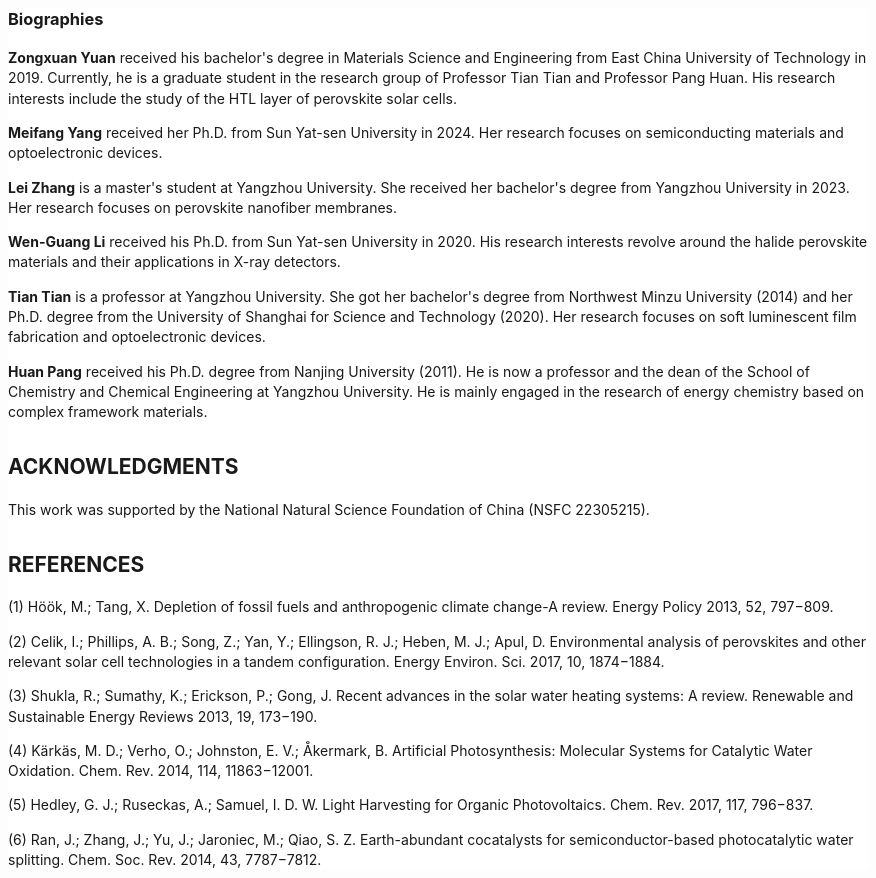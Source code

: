 ### Biographies

**Zongxuan Yuan** received his bachelor's degree in Materials Science and Engineering from East China University of Technology in 2019. Currently, he is a graduate student in the research group of Professor Tian Tian and Professor Pang Huan. His research interests include the study of the HTL layer of perovskite solar cells.

**Meifang Yang** received her Ph.D. from Sun Yat-sen University in 2024. Her research focuses on semiconducting materials and optoelectronic devices.

**Lei Zhang** is a master's student at Yangzhou University. She received her bachelor's degree from Yangzhou University in 2023. Her research focuses on perovskite nanofiber membranes.

**Wen-Guang Li** received his Ph.D. from Sun Yat-sen University in 2020. His research interests revolve around the halide perovskite materials and their applications in X-ray detectors.

**Tian Tian** is a professor at Yangzhou University. She got her bachelor's degree from Northwest Minzu University (2014) and her Ph.D. degree from the University of Shanghai for Science and Technology (2020). Her research focuses on soft luminescent film fabrication and optoelectronic devices.

**Huan Pang** received his Ph.D. degree from Nanjing University (2011). He is now a professor and the dean of the School of Chemistry and Chemical Engineering at Yangzhou University. He is mainly engaged in the research of energy chemistry based on complex framework materials.

## ACKNOWLEDGMENTS

This work was supported by the National Natural Science Foundation of China (NSFC 22305215).

## REFERENCES

<div class="text-sm">
<a name="ref1"></a>
(1) Höök, M.; Tang, X. Depletion of fossil fuels and anthropogenic climate change-A review. Energy Policy 2013, 52, 797−809.

<a name="ref2"></a>
(2) Celik, I.; Phillips, A. B.; Song, Z.; Yan, Y.; Ellingson, R. J.; Heben, M. J.; Apul, D. Environmental analysis of perovskites and other relevant solar cell technologies in a tandem configuration. Energy Environ. Sci. 2017, 10, 1874−1884.

<a name="ref3"></a>
(3) Shukla, R.; Sumathy, K.; Erickson, P.; Gong, J. Recent advances in the solar water heating systems: A review. Renewable and Sustainable Energy Reviews 2013, 19, 173−190.

<a name="ref4"></a>
(4) Kärkäs, M. D.; Verho, O.; Johnston, E. V.; Åkermark, B. Artificial Photosynthesis: Molecular Systems for Catalytic Water Oxidation. Chem. Rev. 2014, 114, 11863−12001.

<a name="ref5"></a>
(5) Hedley, G. J.; Ruseckas, A.; Samuel, I. D. W. Light Harvesting for Organic Photovoltaics. Chem. Rev. 2017, 117, 796−837.

<a name="ref6"></a>
(6) Ran, J.; Zhang, J.; Yu, J.; Jaroniec, M.; Qiao, S. Z. Earth-abundant cocatalysts for semiconductor-based photocatalytic water splitting. Chem. Soc. Rev. 2014, 43, 7787−7812.
